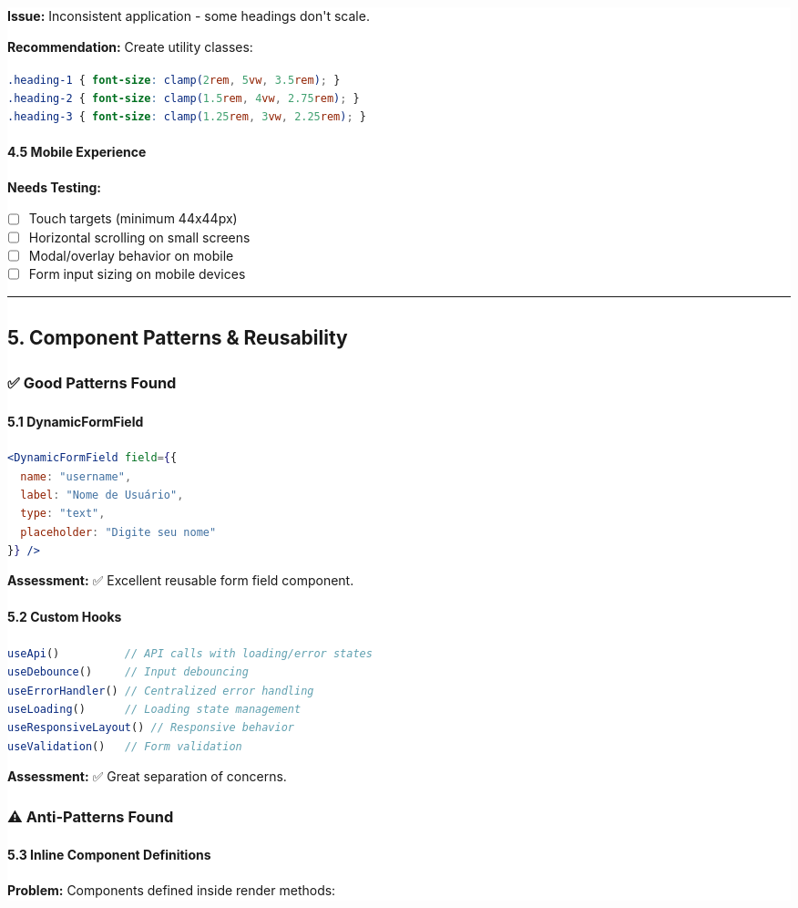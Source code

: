 **Issue:** Inconsistent application - some headings don't scale.

**Recommendation:** Create utility classes:

```css
.heading-1 { font-size: clamp(2rem, 5vw, 3.5rem); }
.heading-2 { font-size: clamp(1.5rem, 4vw, 2.75rem); }
.heading-3 { font-size: clamp(1.25rem, 3vw, 2.25rem); }
```

#### 4.5 Mobile Experience

**Needs Testing:**

- [ ] Touch targets (minimum 44x44px)
- [ ] Horizontal scrolling on small screens
- [ ] Modal/overlay behavior on mobile
- [ ] Form input sizing on mobile devices

---

## 5. Component Patterns & Reusability

### ✅ Good Patterns Found

#### 5.1 DynamicFormField

```jsx
<DynamicFormField field={{
  name: "username",
  label: "Nome de Usuário",
  type: "text",
  placeholder: "Digite seu nome"
}} />
```

**Assessment:** ✅ Excellent reusable form field component.

#### 5.2 Custom Hooks

```javascript
useApi()          // API calls with loading/error states
useDebounce()     // Input debouncing
useErrorHandler() // Centralized error handling
useLoading()      // Loading state management
useResponsiveLayout() // Responsive behavior
useValidation()   // Form validation
```

**Assessment:** ✅ Great separation of concerns.

### ⚠️ Anti-Patterns Found

#### 5.3 Inline Component Definitions

**Problem:** Components defined inside render methods:
